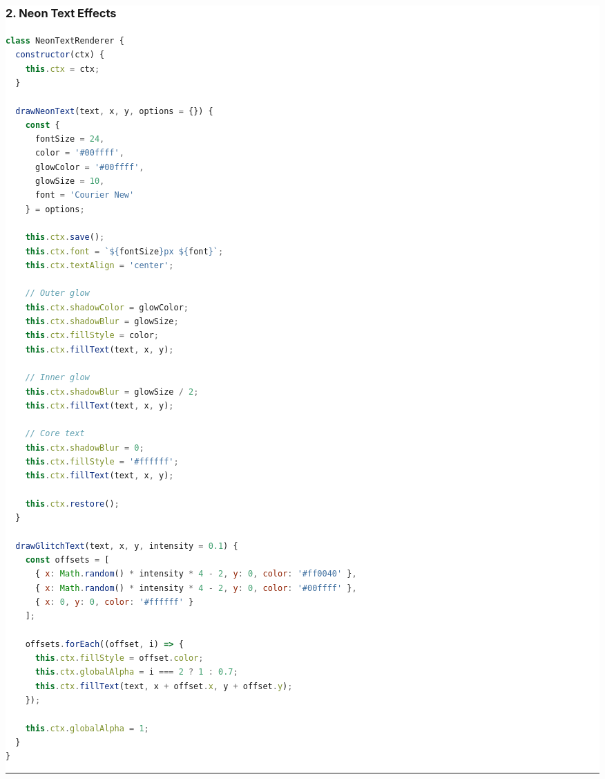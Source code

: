 ### 2. Neon Text Effects

```javascript
class NeonTextRenderer {
  constructor(ctx) {
    this.ctx = ctx;
  }
  
  drawNeonText(text, x, y, options = {}) {
    const {
      fontSize = 24,
      color = '#00ffff',
      glowColor = '#00ffff',
      glowSize = 10,
      font = 'Courier New'
    } = options;
    
    this.ctx.save();
    this.ctx.font = `${fontSize}px ${font}`;
    this.ctx.textAlign = 'center';
    
    // Outer glow
    this.ctx.shadowColor = glowColor;
    this.ctx.shadowBlur = glowSize;
    this.ctx.fillStyle = color;
    this.ctx.fillText(text, x, y);
    
    // Inner glow
    this.ctx.shadowBlur = glowSize / 2;
    this.ctx.fillText(text, x, y);
    
    // Core text
    this.ctx.shadowBlur = 0;
    this.ctx.fillStyle = '#ffffff';
    this.ctx.fillText(text, x, y);
    
    this.ctx.restore();
  }
  
  drawGlitchText(text, x, y, intensity = 0.1) {
    const offsets = [
      { x: Math.random() * intensity * 4 - 2, y: 0, color: '#ff0040' },
      { x: Math.random() * intensity * 4 - 2, y: 0, color: '#00ffff' },
      { x: 0, y: 0, color: '#ffffff' }
    ];
    
    offsets.forEach((offset, i) => {
      this.ctx.fillStyle = offset.color;
      this.ctx.globalAlpha = i === 2 ? 1 : 0.7;
      this.ctx.fillText(text, x + offset.x, y + offset.y);
    });
    
    this.ctx.globalAlpha = 1;
  }
}
```

---